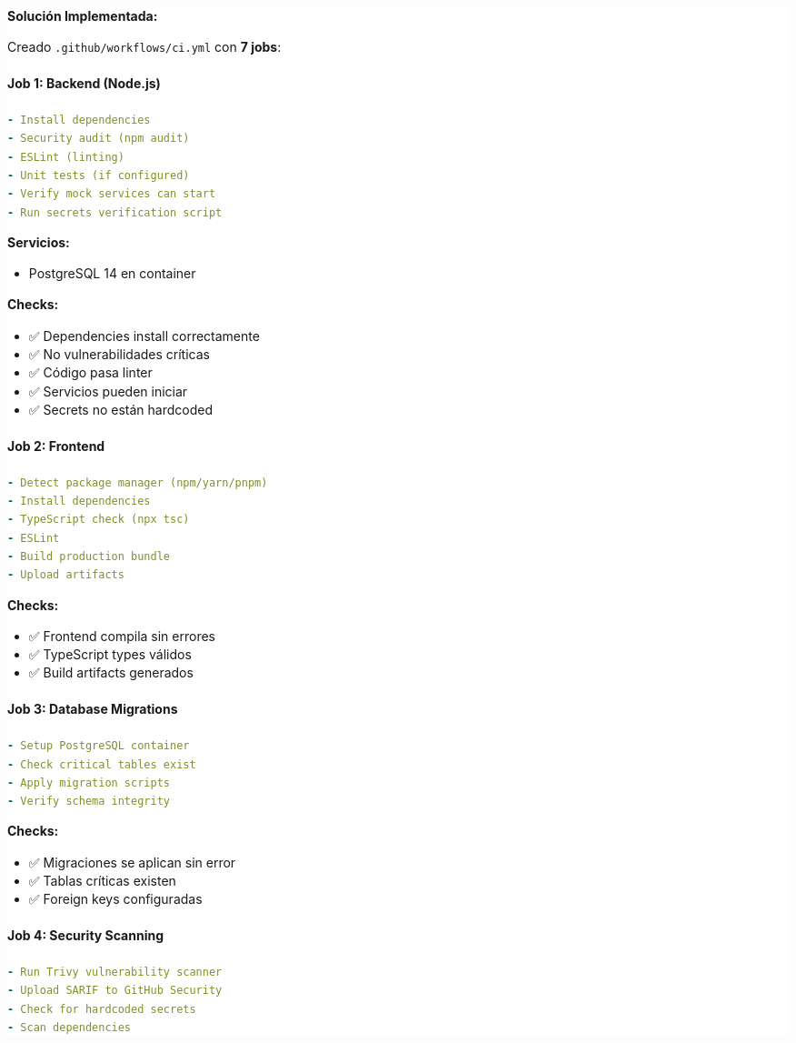 **Solución Implementada:**

Creado `.github/workflows/ci.yml` con **7 jobs**:

#### Job 1: Backend (Node.js)
```yaml
- Install dependencies
- Security audit (npm audit)
- ESLint (linting)
- Unit tests (if configured)
- Verify mock services can start
- Run secrets verification script
```

**Servicios:**
- PostgreSQL 14 en container

**Checks:**
- ✅ Dependencies install correctamente
- ✅ No vulnerabilidades críticas
- ✅ Código pasa linter
- ✅ Servicios pueden iniciar
- ✅ Secrets no están hardcoded

#### Job 2: Frontend
```yaml
- Detect package manager (npm/yarn/pnpm)
- Install dependencies
- TypeScript check (npx tsc)
- ESLint
- Build production bundle
- Upload artifacts
```

**Checks:**
- ✅ Frontend compila sin errores
- ✅ TypeScript types válidos
- ✅ Build artifacts generados

#### Job 3: Database Migrations
```yaml
- Setup PostgreSQL container
- Check critical tables exist
- Apply migration scripts
- Verify schema integrity
```

**Checks:**
- ✅ Migraciones se aplican sin error
- ✅ Tablas críticas existen
- ✅ Foreign keys configuradas

#### Job 4: Security Scanning
```yaml
- Run Trivy vulnerability scanner
- Upload SARIF to GitHub Security
- Check for hardcoded secrets
- Scan dependencies
```
